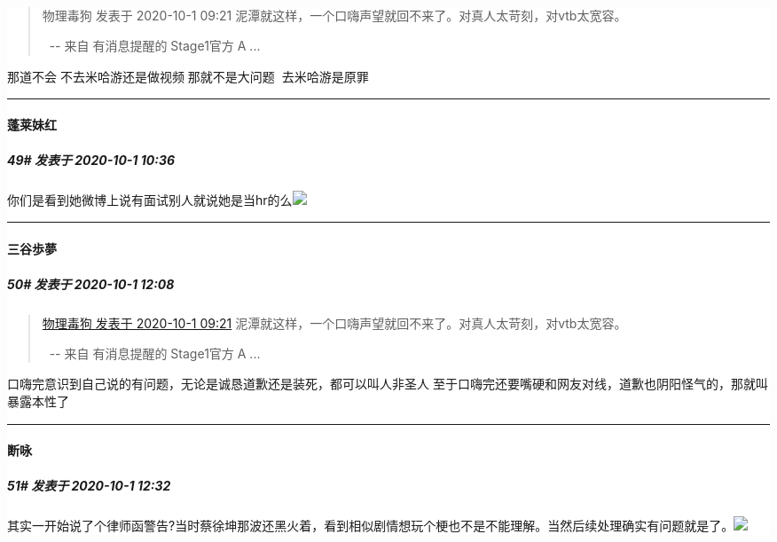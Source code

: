 

<blockquote>物理毒狗 发表于 2020-10-1 09:21
泥潭就这样，一个口嗨声望就回不来了。对真人太苛刻，对vtb太宽容。


  -- 来自 有消息提醒的 Stage1官方 A ...</blockquote>
那道不会 不去米哈游还是做视频 那就不是大问题  去米哈游是原罪







*****

####  蓬莱妹红  
##### 49#       发表于 2020-10-1 10:36




你们是看到她微博上说有面试别人就说她是当hr的么<img src="https://static.saraba1st.com/image/smiley/face2017/004.gif" referrerpolicy="no-referrer">







*****

####  三谷歩夢  
##### 50#       发表于 2020-10-1 12:08



<blockquote><a href="httphttps://bbs.saraba1st.com/2b/forum.php?mod=redirect&amp;goto=findpost&amp;pid=48916766&amp;ptid=1962698" target="_blank">物理毒狗 发表于 2020-10-1 09:21</a>
泥潭就这样，一个口嗨声望就回不来了。对真人太苛刻，对vtb太宽容。

  -- 来自 有消息提醒的 Stage1官方 A ...</blockquote>
口嗨完意识到自己说的有问题，无论是诚恳道歉还是装死，都可以叫人非圣人
至于口嗨完还要嘴硬和网友对线，道歉也阴阳怪气的，那就叫暴露本性了







*****

####  断咏  
##### 51#       发表于 2020-10-1 12:32




其实一开始说了个律师函警告?当时蔡徐坤那波还黑火着，看到相似剧情想玩个梗也不是不能理解。当然后续处理确实有问题就是了。<img src="https://static.saraba1st.com/image/smiley/face2017/003.png" referrerpolicy="no-referrer">






